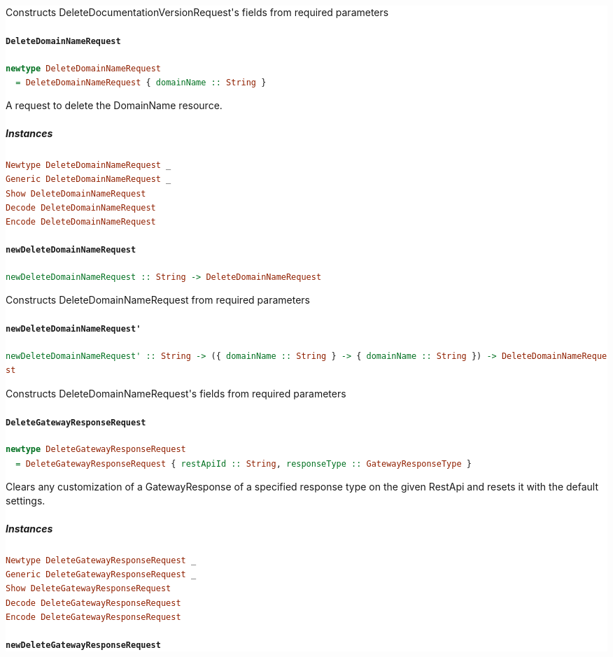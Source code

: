 Constructs DeleteDocumentationVersionRequest's fields from required parameters

#### `DeleteDomainNameRequest`

``` purescript
newtype DeleteDomainNameRequest
  = DeleteDomainNameRequest { domainName :: String }
```

<p>A request to delete the <a>DomainName</a> resource.</p>

##### Instances
``` purescript
Newtype DeleteDomainNameRequest _
Generic DeleteDomainNameRequest _
Show DeleteDomainNameRequest
Decode DeleteDomainNameRequest
Encode DeleteDomainNameRequest
```

#### `newDeleteDomainNameRequest`

``` purescript
newDeleteDomainNameRequest :: String -> DeleteDomainNameRequest
```

Constructs DeleteDomainNameRequest from required parameters

#### `newDeleteDomainNameRequest'`

``` purescript
newDeleteDomainNameRequest' :: String -> ({ domainName :: String } -> { domainName :: String }) -> DeleteDomainNameRequest
```

Constructs DeleteDomainNameRequest's fields from required parameters

#### `DeleteGatewayResponseRequest`

``` purescript
newtype DeleteGatewayResponseRequest
  = DeleteGatewayResponseRequest { restApiId :: String, responseType :: GatewayResponseType }
```

<p>Clears any customization of a <a>GatewayResponse</a> of a specified response type on the given <a>RestApi</a> and resets it with the default settings.</p>

##### Instances
``` purescript
Newtype DeleteGatewayResponseRequest _
Generic DeleteGatewayResponseRequest _
Show DeleteGatewayResponseRequest
Decode DeleteGatewayResponseRequest
Encode DeleteGatewayResponseRequest
```

#### `newDeleteGatewayResponseRequest`

